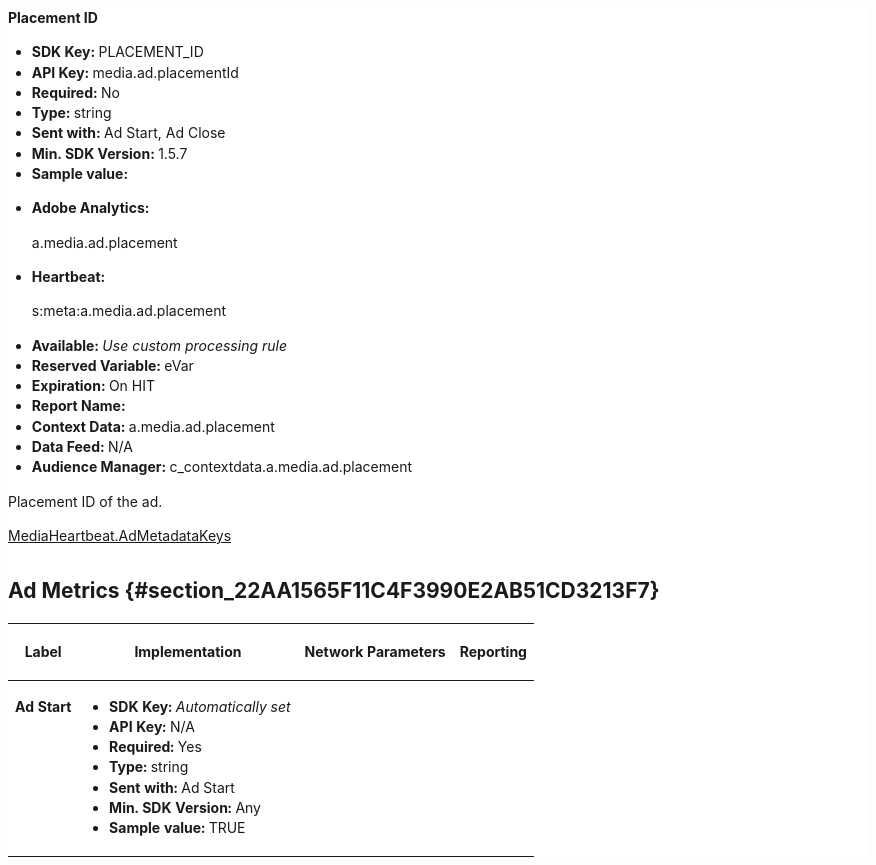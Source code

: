   <tr> 
   <td colname="col1" morerows="1"> <p><b>Placement ID</b> </p> </td> 
   <td colname="col2"> <p> 
     <ul id="ul_vht_4ny_41b"> 
      <li><b>SDK Key: </b><span class="codeph"> PLACEMENT_ID</span> </li> 
      <li><b>API Key: </b><span class="codeph">media.ad.placementId</span></li> 
      <li> <b>Required: </b>No </li> 
      <li> <b>Type: </b>string</li> 
      <li> <b>Sent with: </b>Ad Start, Ad Close</li> 
      <li> <b>Min. SDK Version: </b>1.5.7</li> 
      <li><b>Sample value: </b><span class="codeph"></span></li> 
     </ul> </p> </td> 
   <td colname="col7"> <p> 
     <ul id="ul_wht_4ny_41b"> 
      <li><b>Adobe Analytics: </b> <p><span class="codeph"> a.media.ad.placement</span></p></li> 
      <li><b>Heartbeat: </b><p><span class="codeph"> s:meta:a.media.ad.placement</span></p></li> 
     </ul> </p> </td> 
   <td colname="col6"> 
    <ul id="ul_xht_4ny_41b"> 
     <li><b>Available: </b><i>Use custom processing rule</i></li> 
     <li><b>Reserved Variable: </b>eVar</li> 
     <li><b>Expiration: </b>On HIT</li> 
     <li><b>Report Name: </b><i></i> </li> 
     <li><b>Context Data: </b><span class="codeph"> a.media.ad.placement</span></li> 
     <li><b>Data Feed: </b><span class="codeph"> N/A</span></li> 
     <li><b>Audience Manager: </b><span class="codeph"> c_contextdata.a.media.ad.placement</span></li> 
    </ul> </td> 
  </tr> 
  <tr> 
   <td colname="col2" colspan="3"> <p>Placement ID of the ad. </p> <p><span class="codeph"><a href="https://adobe-marketing-cloud.github.io/video-heartbeat-v2/reference/javascript/MediaHeartbeat.html#toc4" format="html" scope="external"> MediaHeartbeat.AdMetadataKeys</a></span></p> </td> 
  </tr> 
 </tbody> 
</table>


## Ad Metrics {#section_22AA1565F11C4F3990E2AB51CD3213F7}



<table id="table_swq_ncm_n1b"> 
 <thead> 
  <tr> 
   <th colname="col1" align="center" valign="middle" class="entry"> <p>Label </p> </th> 
   <th colname="col2" align="center" valign="middle" class="entry"> <p>Implementation </p> </th> 
   <th colname="col7" align="center" valign="middle" class="entry"> <p>Network Parameters </p> </th> 
   <th colname="col6" align="center" valign="middle" class="entry"> <p>Reporting</p> </th> 
  </tr> 
 </thead>
 <tbody> 
  <tr> 
   <td colname="col1" morerows="1"> <p><b>Ad Start</b> </p> </td> 
   <td colname="col2"> <p> 
     <ul id="ul_twq_ncm_n1b"> 
      <li><b>SDK Key: </b><i>Automatically set</i> </li> 
      <li><b>API Key: </b>N/A</li> 
      <li> <b>Required: </b>Yes </li> 
      <li> <b>Type: </b>string</li> 
      <li> <b>Sent with: </b>Ad Start</li> 
      <li> <b>Min. SDK Version: </b>Any</li> 
      <li><b>Sample value: </b><span class="codeph"> TRUE</span></li> 
     </ul> </p> </td> 
   <td colname="col7"> <p> 
     <ul id="ul_uwq_ncm_n1b"> 